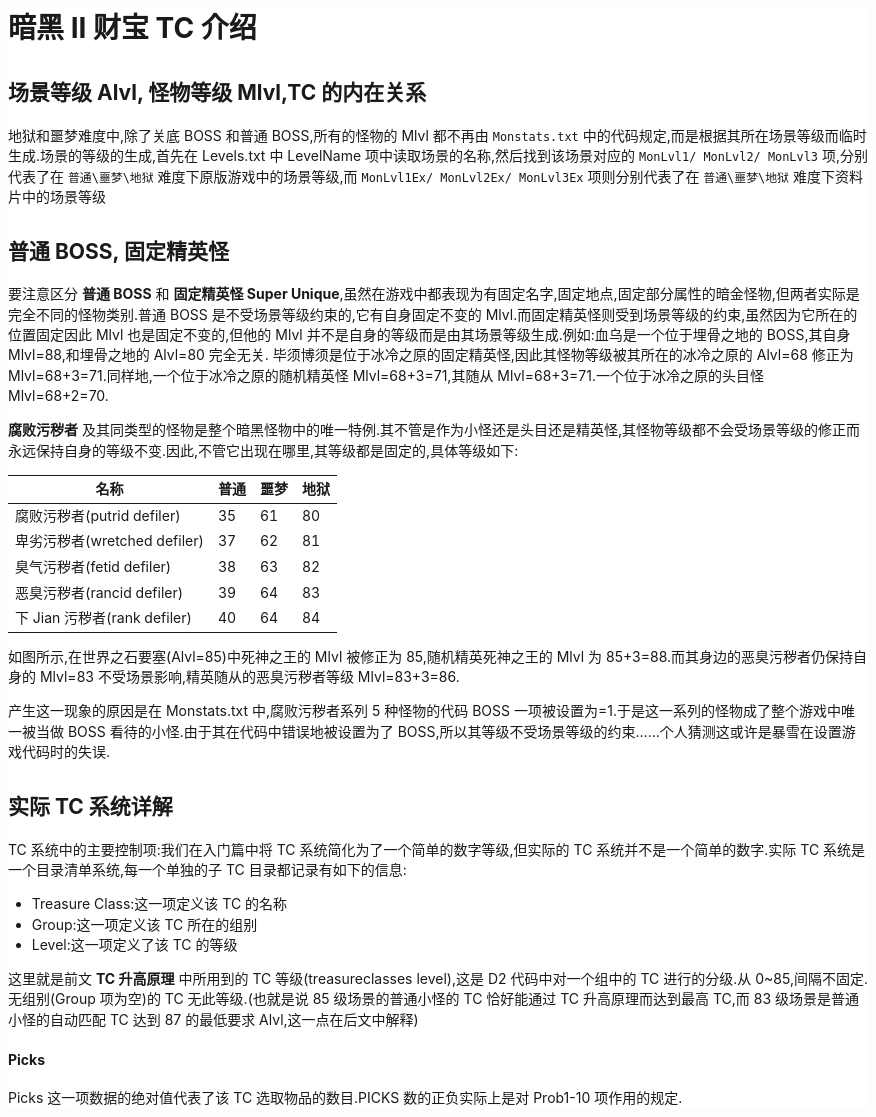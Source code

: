 # 暗黑 II 财宝 TC 介绍

## 场景等级 Alvl, 怪物等级 Mlvl,TC 的内在关系

地狱和噩梦难度中,除了关底 BOSS 和普通 BOSS,所有的怪物的 Mlvl 都不再由 `Monstats.txt` 中的代码规定,而是根据其所在场景等级而临时生成.场景的等级的生成,首先在 Levels.txt 中 LevelName 项中读取场景的名称,然后找到该场景对应的 `MonLvl1/ MonLvl2/ MonLvl3` 项,分别代表了在 `普通\噩梦\地狱` 难度下原版游戏中的场景等级,而 `MonLvl1Ex/ MonLvl2Ex/ MonLvl3Ex` 项则分别代表了在 `普通\噩梦\地狱` 难度下资料片中的场景等级

## 普通 BOSS, 固定精英怪

要注意区分 **普通 BOSS** 和 **固定精英怪 Super Unique**,虽然在游戏中都表现为有固定名字,固定地点,固定部分属性的暗金怪物,但两者实际是完全不同的怪物类别.普通 BOSS 是不受场景等级约束的,它有自身固定不变的 Mlvl.而固定精英怪则受到场景等级的约束,虽然因为它所在的位置固定因此 Mlvl 也是固定不变的,但他的 Mlvl 并不是自身的等级而是由其场景等级生成.例如:血乌是一个位于埋骨之地的 BOSS,其自身 Mlvl=88,和埋骨之地的 Alvl=80 完全无关. 毕须博须是位于冰冷之原的固定精英怪,因此其怪物等级被其所在的冰冷之原的 Alvl=68 修正为 Mlvl=68+3=71.同样地,一个位于冰冷之原的随机精英怪 Mlvl=68+3=71,其随从 Mlvl=68+3=71.一个位于冰冷之原的头目怪 Mlvl=68+2=70.

**腐败污秽者** 及其同类型的怪物是整个暗黑怪物中的唯一特例.其不管是作为小怪还是头目还是精英怪,其怪物等级都不会受场景等级的修正而永远保持自身的等级不变.因此,不管它出现在哪里,其等级都是固定的,具体等级如下:

| 名称                         | 普通 | 噩梦 | 地狱 |
| ---------------------------- | ---- | ---- | ---- |
| 腐败污秽者(putrid defiler)   | 35   | 61   | 80   |
| 卑劣污秽者(wretched defiler) | 37   | 62   | 81   |
| 臭气污秽者(fetid defiler)    | 38   | 63   | 82   |
| 恶臭污秽者(rancid defiler)   | 39   | 64   | 83   |
| 下 Jian 污秽者(rank defiler) | 40   | 64   | 84   |

如图所示,在世界之石要塞(Alvl=85)中死神之王的 Mlvl 被修正为 85,随机精英死神之王的 Mlvl 为 85+3=88.而其身边的恶臭污秽者仍保持自身的 Mlvl=83 不受场景影响,精英随从的恶臭污秽者等级 Mlvl=83+3=86.

产生这一现象的原因是在 Monstats.txt 中,腐败污秽者系列 5 种怪物的代码 BOSS 一项被设置为=1.于是这一系列的怪物成了整个游戏中唯一被当做 BOSS 看待的小怪.由于其在代码中错误地被设置为了 BOSS,所以其等级不受场景等级的约束……个人猜测这或许是暴雪在设置游戏代码时的失误.

## 实际 TC 系统详解

TC 系统中的主要控制项:我们在入门篇中将 TC 系统简化为了一个简单的数字等级,但实际的 TC 系统并不是一个简单的数字.实际 TC 系统是一个目录清单系统,每一个单独的子 TC 目录都记录有如下的信息:

- Treasure Class:这一项定义该 TC 的名称
- Group:这一项定义该 TC 所在的组别
- Level:这一项定义了该 TC 的等级

这里就是前文 **TC 升高原理** 中所用到的 TC 等级(treasureclasses level),这是 D2 代码中对一个组中的 TC 进行的分级.从 0~85,间隔不固定.无组别(Group 项为空)的 TC 无此等级.(也就是说 85 级场景的普通小怪的 TC 恰好能通过 TC 升高原理而达到最高 TC,而 83 级场景是普通小怪的自动匹配 TC 达到 87 的最低要求 Alvl,这一点在后文中解释)

#### Picks

Picks 这一项数据的绝对值代表了该 TC 选取物品的数目.PICKS 数的正负实际上是对 Prob1-10 项作用的规定.
